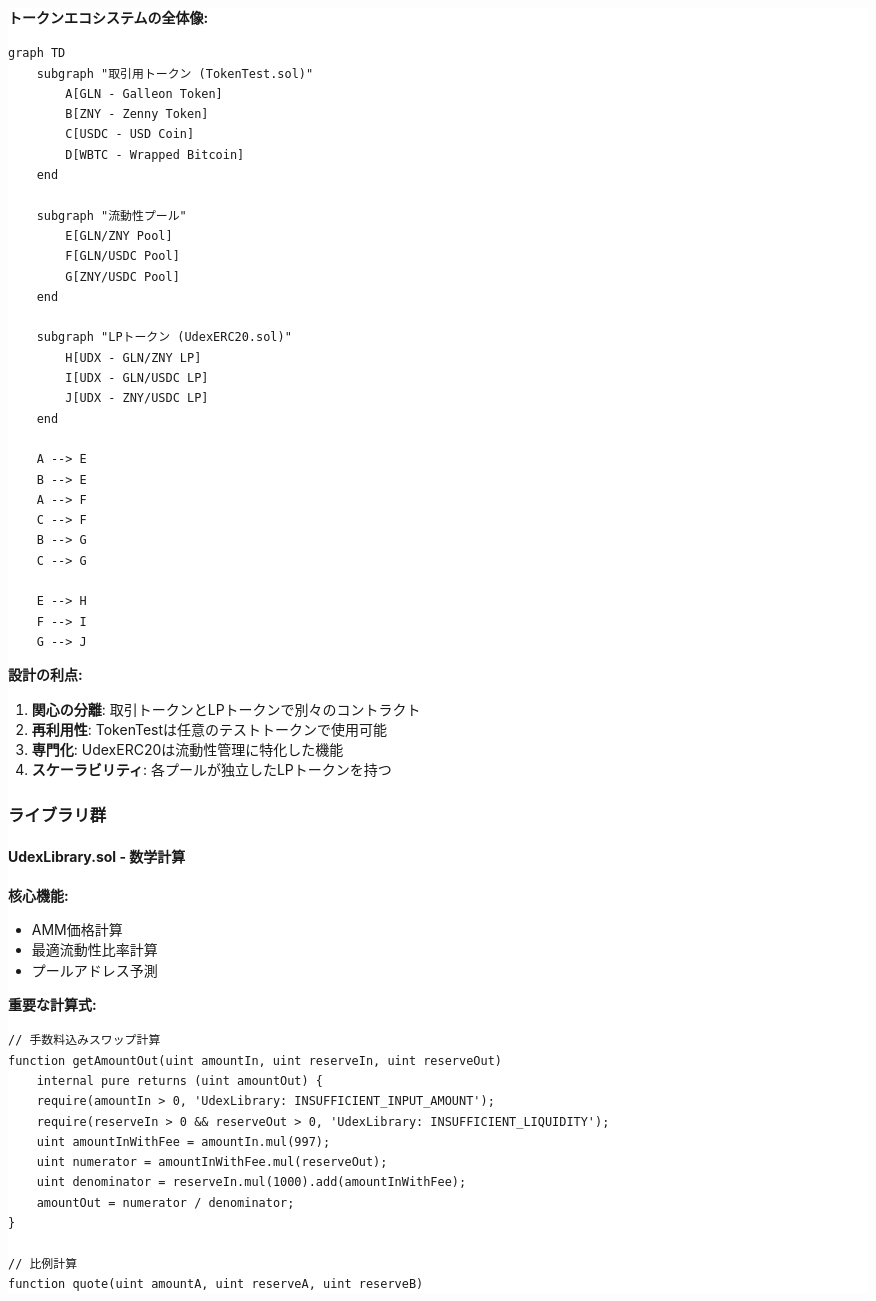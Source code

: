 **トークンエコシステムの全体像:**

```mermaid
graph TD
    subgraph "取引用トークン (TokenTest.sol)"
        A[GLN - Galleon Token]
        B[ZNY - Zenny Token] 
        C[USDC - USD Coin]
        D[WBTC - Wrapped Bitcoin]
    end
    
    subgraph "流動性プール"
        E[GLN/ZNY Pool]
        F[GLN/USDC Pool]
        G[ZNY/USDC Pool]
    end
    
    subgraph "LPトークン (UdexERC20.sol)"
        H[UDX - GLN/ZNY LP]
        I[UDX - GLN/USDC LP]
        J[UDX - ZNY/USDC LP]
    end
    
    A --> E
    B --> E
    A --> F
    C --> F
    B --> G
    C --> G
    
    E --> H
    F --> I
    G --> J
```

**設計の利点:**

1. **関心の分離**: 取引トークンとLPトークンで別々のコントラクト
2. **再利用性**: TokenTestは任意のテストトークンで使用可能
3. **専門化**: UdexERC20は流動性管理に特化した機能
4. **スケーラビリティ**: 各プールが独立したLPトークンを持つ

### ライブラリ群

#### UdexLibrary.sol - 数学計算

**核心機能:**
- AMM価格計算
- 最適流動性比率計算
- プールアドレス予測

**重要な計算式:**

```solidity
// 手数料込みスワップ計算
function getAmountOut(uint amountIn, uint reserveIn, uint reserveOut)
    internal pure returns (uint amountOut) {
    require(amountIn > 0, 'UdexLibrary: INSUFFICIENT_INPUT_AMOUNT');
    require(reserveIn > 0 && reserveOut > 0, 'UdexLibrary: INSUFFICIENT_LIQUIDITY');
    uint amountInWithFee = amountIn.mul(997);
    uint numerator = amountInWithFee.mul(reserveOut);
    uint denominator = reserveIn.mul(1000).add(amountInWithFee);
    amountOut = numerator / denominator;
}

// 比例計算
function quote(uint amountA, uint reserveA, uint reserveB)
```